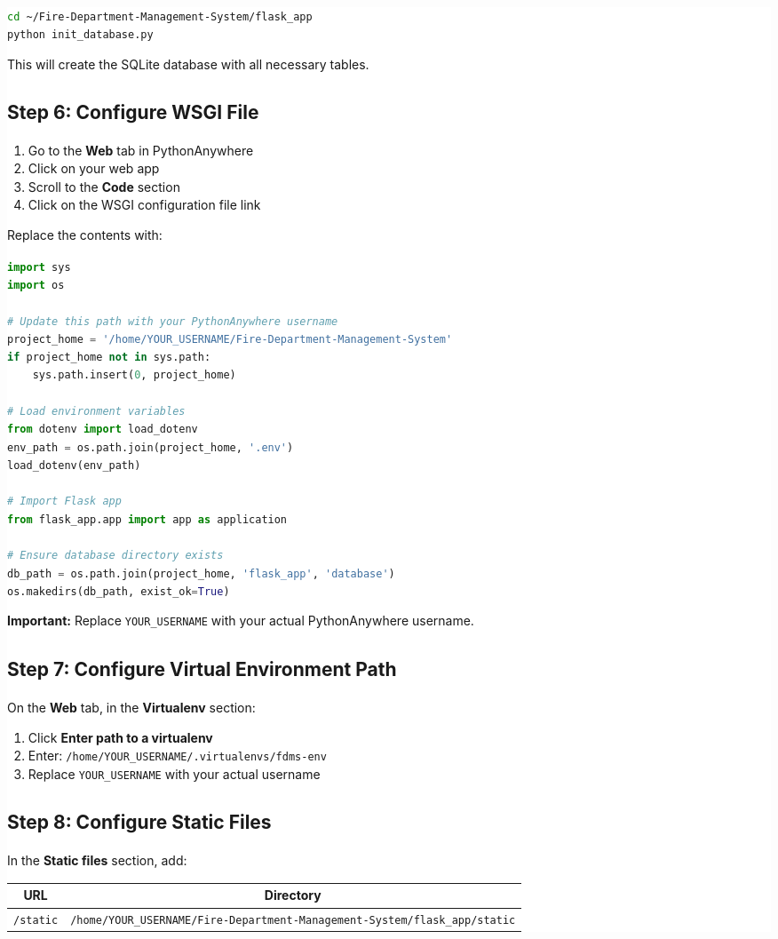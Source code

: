 ```bash
cd ~/Fire-Department-Management-System/flask_app
python init_database.py
```

This will create the SQLite database with all necessary tables.

## Step 6: Configure WSGI File

1. Go to the **Web** tab in PythonAnywhere
2. Click on your web app
3. Scroll to the **Code** section
4. Click on the WSGI configuration file link

Replace the contents with:

```python
import sys
import os

# Update this path with your PythonAnywhere username
project_home = '/home/YOUR_USERNAME/Fire-Department-Management-System'
if project_home not in sys.path:
    sys.path.insert(0, project_home)

# Load environment variables
from dotenv import load_dotenv
env_path = os.path.join(project_home, '.env')
load_dotenv(env_path)

# Import Flask app
from flask_app.app import app as application

# Ensure database directory exists
db_path = os.path.join(project_home, 'flask_app', 'database')
os.makedirs(db_path, exist_ok=True)
```

**Important:** Replace `YOUR_USERNAME` with your actual PythonAnywhere username.

## Step 7: Configure Virtual Environment Path

On the **Web** tab, in the **Virtualenv** section:

1. Click **Enter path to a virtualenv**
2. Enter: `/home/YOUR_USERNAME/.virtualenvs/fdms-env`
3. Replace `YOUR_USERNAME` with your actual username

## Step 8: Configure Static Files

In the **Static files** section, add:

| URL          | Directory                                                      |
|--------------|----------------------------------------------------------------|
| `/static`    | `/home/YOUR_USERNAME/Fire-Department-Management-System/flask_app/static` |
